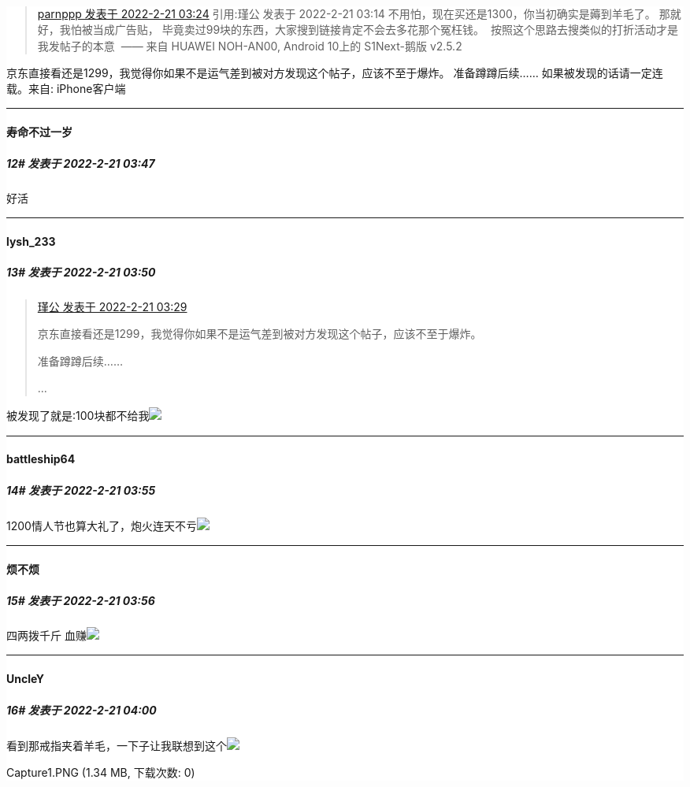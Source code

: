 <blockquote><a href="httphttps://bbs.saraba1st.com/2b/forum.php?mod=redirect&amp;goto=findpost&amp;pid=54772455&amp;ptid=2053729" target="_blank"> parnppp 发表于 2022-2-21 03:24</a> 引用:瑾公 发表于 2022-2-21 03:14 不用怕，现在买还是1300，你当初确实是薅到羊毛了。 那就好，我怕被当成广告贴， 毕竟卖过99块的东西，大家搜到链接肯定不会去多花那个冤枉钱。  按照这个思路去搜类似的打折活动才是我发帖子的本意  —— 来自 HUAWEI NOH-AN00, Android 10上的 S1Next-鹅版 v2.5.2 </blockquote>
京东直接看还是1299，我觉得你如果不是运气差到被对方发现这个帖子，应该不至于爆炸。
准备蹲蹲后续……
如果被发现的话请一定连载。来自: iPhone客户端

*****

####  寿命不过一岁  
##### 12#       发表于 2022-2-21 03:47

好活

*****

####  lysh_233  
##### 13#       发表于 2022-2-21 03:50

<blockquote><a href="httphttps://bbs.saraba1st.com/2b/forum.php?mod=redirect&amp;goto=findpost&amp;pid=54772458&amp;ptid=2053729" target="_blank">瑾公 发表于 2022-2-21 03:29</a>

京东直接看还是1299，我觉得你如果不是运气差到被对方发现这个帖子，应该不至于爆炸。

准备蹲蹲后续……

 ...</blockquote>
被发现了就是:100块都不给我<img src="https://static.saraba1st.com/image/smiley/face2017/067.png" referrerpolicy="no-referrer">

*****

####  battleship64  
##### 14#       发表于 2022-2-21 03:55

1200情人节也算大礼了，炮火连天不亏<img src="https://static.saraba1st.com/image/smiley/face2017/067.png" referrerpolicy="no-referrer">

*****

####  烦不烦  
##### 15#       发表于 2022-2-21 03:56

四两拨千斤 血赚<img src="https://static.saraba1st.com/image/smiley/face2017/131.png" referrerpolicy="no-referrer">

*****

####  UncleY  
##### 16#       发表于 2022-2-21 04:00

看到那戒指夹着羊毛，一下子让我联想到这个<img src="https://static.saraba1st.com/image/smiley/face2017/183.png" referrerpolicy="no-referrer">

Capture1.PNG
(1.34 MB, 下载次数: 0)

